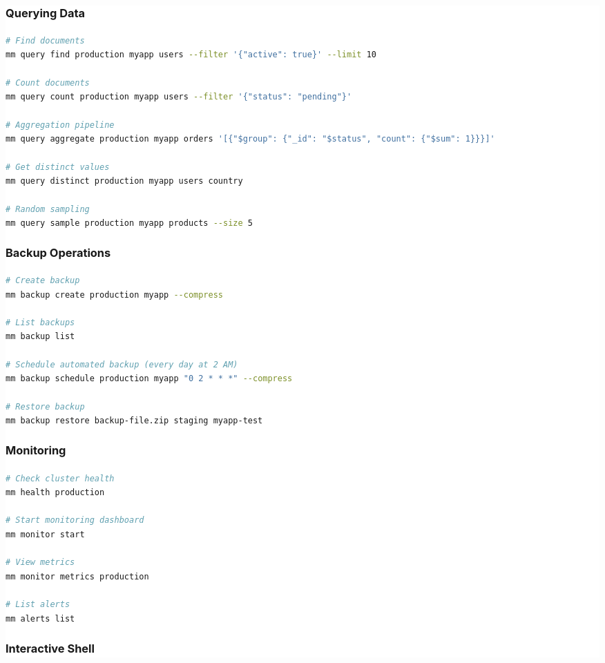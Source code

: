 ### Querying Data

```bash
# Find documents
mm query find production myapp users --filter '{"active": true}' --limit 10

# Count documents
mm query count production myapp users --filter '{"status": "pending"}'

# Aggregation pipeline
mm query aggregate production myapp orders '[{"$group": {"_id": "$status", "count": {"$sum": 1}}}]'

# Get distinct values
mm query distinct production myapp users country

# Random sampling
mm query sample production myapp products --size 5
```

### Backup Operations

```bash
# Create backup
mm backup create production myapp --compress

# List backups
mm backup list

# Schedule automated backup (every day at 2 AM)
mm backup schedule production myapp "0 2 * * *" --compress

# Restore backup
mm backup restore backup-file.zip staging myapp-test
```

### Monitoring

```bash
# Check cluster health
mm health production

# Start monitoring dashboard
mm monitor start

# View metrics
mm monitor metrics production

# List alerts
mm alerts list
```

### Interactive Shell
